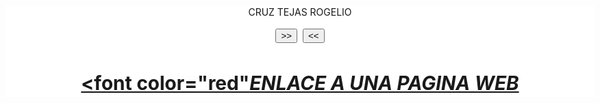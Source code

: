 <html>
    <body bgcolor="blue">
    <head>
        <center>
       <p> CRUZ TEJAS ROGELIO</p>
<script type="text/javascript" src="server.js" >
</script> 
<form name "f1">
    <input type="button" value=">>" onclick="adelante()">
    <img src="https://www.androidsis.com/wp-content/uploads/2009/06/fondo-de-pantalla-juegos-7.jpeg" alt="">
    <input type="button" value="<<" onclick="atras()">
</form>
</center>  

<a href="https://www.redalyc.org/pdf/270/27024538003.pdf"><h1 align="center"><font color="red"<I>ENLACE A UNA PAGINA WEB</I></font></h1></a>
       
</head>
</style>
    </html>
